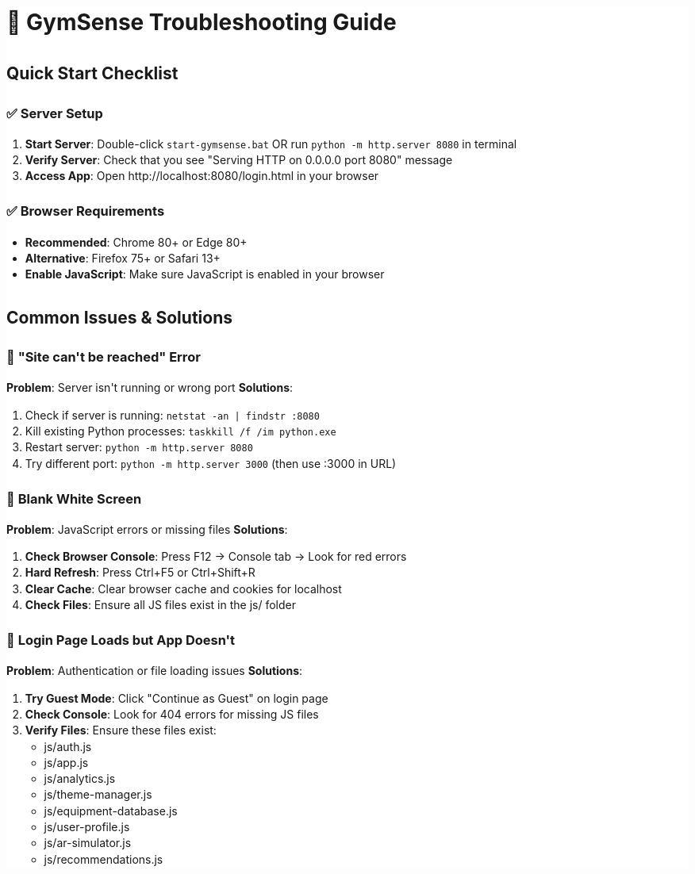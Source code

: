 # 🔧 GymSense Troubleshooting Guide

## Quick Start Checklist

### ✅ **Server Setup**
1. **Start Server**: Double-click `start-gymsense.bat` OR run `python -m http.server 8080` in terminal
2. **Verify Server**: Check that you see "Serving HTTP on 0.0.0.0 port 8080" message
3. **Access App**: Open http://localhost:8080/login.html in your browser

### ✅ **Browser Requirements**
- **Recommended**: Chrome 80+ or Edge 80+
- **Alternative**: Firefox 75+ or Safari 13+
- **Enable JavaScript**: Make sure JavaScript is enabled in your browser

## Common Issues & Solutions

### 🚫 **"Site can't be reached" Error**
**Problem**: Server isn't running or wrong port
**Solutions**:
1. Check if server is running: `netstat -an | findstr :8080`
2. Kill existing Python processes: `taskkill /f /im python.exe`
3. Restart server: `python -m http.server 8080`
4. Try different port: `python -m http.server 3000` (then use :3000 in URL)

### 🚫 **Blank White Screen**
**Problem**: JavaScript errors or missing files
**Solutions**:
1. **Check Browser Console**: Press F12 → Console tab → Look for red errors
2. **Hard Refresh**: Press Ctrl+F5 or Ctrl+Shift+R
3. **Clear Cache**: Clear browser cache and cookies for localhost
4. **Check Files**: Ensure all JS files exist in the js/ folder

### 🚫 **Login Page Loads but App Doesn't**
**Problem**: Authentication or file loading issues
**Solutions**:
1. **Try Guest Mode**: Click "Continue as Guest" on login page
2. **Check Console**: Look for 404 errors for missing JS files
3. **Verify Files**: Ensure these files exist:
   - js/auth.js
   - js/app.js
   - js/analytics.js
   - js/theme-manager.js
   - js/equipment-database.js
   - js/user-profile.js
   - js/ar-simulator.js
   - js/recommendations.js
